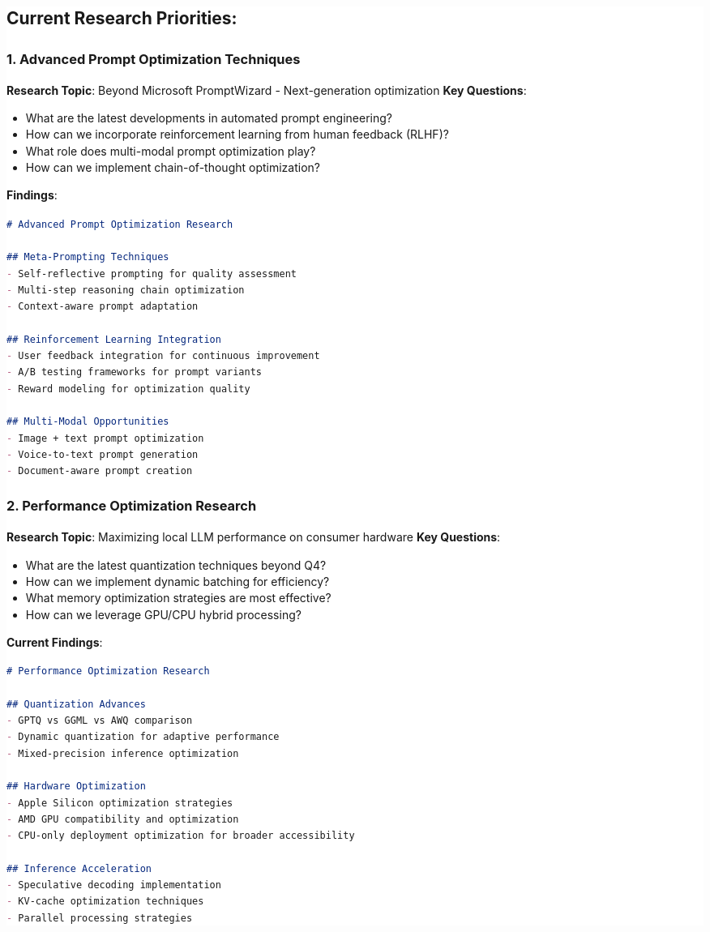 ## Current Research Priorities:

### 1. Advanced Prompt Optimization Techniques
**Research Topic**: Beyond Microsoft PromptWizard - Next-generation optimization
**Key Questions**:
- What are the latest developments in automated prompt engineering?
- How can we incorporate reinforcement learning from human feedback (RLHF)?
- What role does multi-modal prompt optimization play?
- How can we implement chain-of-thought optimization?

**Findings**:
```markdown
# Advanced Prompt Optimization Research

## Meta-Prompting Techniques
- Self-reflective prompting for quality assessment
- Multi-step reasoning chain optimization
- Context-aware prompt adaptation

## Reinforcement Learning Integration
- User feedback integration for continuous improvement
- A/B testing frameworks for prompt variants
- Reward modeling for optimization quality

## Multi-Modal Opportunities
- Image + text prompt optimization
- Voice-to-text prompt generation
- Document-aware prompt creation
```

### 2. Performance Optimization Research
**Research Topic**: Maximizing local LLM performance on consumer hardware
**Key Questions**:
- What are the latest quantization techniques beyond Q4?
- How can we implement dynamic batching for efficiency?
- What memory optimization strategies are most effective?
- How can we leverage GPU/CPU hybrid processing?

**Current Findings**:
```markdown
# Performance Optimization Research

## Quantization Advances
- GPTQ vs GGML vs AWQ comparison
- Dynamic quantization for adaptive performance
- Mixed-precision inference optimization

## Hardware Optimization
- Apple Silicon optimization strategies
- AMD GPU compatibility and optimization
- CPU-only deployment optimization for broader accessibility

## Inference Acceleration
- Speculative decoding implementation
- KV-cache optimization techniques
- Parallel processing strategies
```
